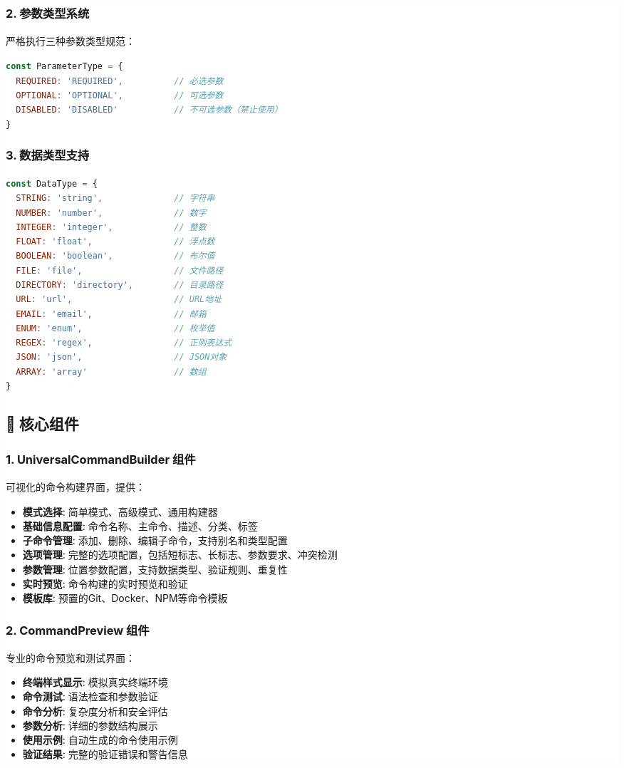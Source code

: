### 2. 参数类型系统

严格执行三种参数类型规范：

```javascript
const ParameterType = {
  REQUIRED: 'REQUIRED',          // 必选参数
  OPTIONAL: 'OPTIONAL',          // 可选参数
  DISABLED: 'DISABLED'           // 不可选参数（禁止使用）
}
```

### 3. 数据类型支持

```javascript
const DataType = {
  STRING: 'string',              // 字符串
  NUMBER: 'number',              // 数字
  INTEGER: 'integer',            // 整数
  FLOAT: 'float',                // 浮点数
  BOOLEAN: 'boolean',            // 布尔值
  FILE: 'file',                  // 文件路径
  DIRECTORY: 'directory',        // 目录路径
  URL: 'url',                    // URL地址
  EMAIL: 'email',                // 邮箱
  ENUM: 'enum',                  // 枚举值
  REGEX: 'regex',                // 正则表达式
  JSON: 'json',                  // JSON对象
  ARRAY: 'array'                 // 数组
}
```

## 🔧 核心组件

### 1. UniversalCommandBuilder 组件

可视化的命令构建界面，提供：

- **模式选择**: 简单模式、高级模式、通用构建器
- **基础信息配置**: 命令名称、主命令、描述、分类、标签
- **子命令管理**: 添加、删除、编辑子命令，支持别名和类型配置
- **选项管理**: 完整的选项配置，包括短标志、长标志、参数要求、冲突检测
- **参数管理**: 位置参数配置，支持数据类型、验证规则、重复性
- **实时预览**: 命令构建的实时预览和验证
- **模板库**: 预置的Git、Docker、NPM等命令模板

### 2. CommandPreview 组件

专业的命令预览和测试界面：

- **终端样式显示**: 模拟真实终端环境
- **命令测试**: 语法检查和参数验证
- **命令分析**: 复杂度分析和安全评估
- **参数分析**: 详细的参数结构展示
- **使用示例**: 自动生成的命令使用示例
- **验证结果**: 完整的验证错误和警告信息
